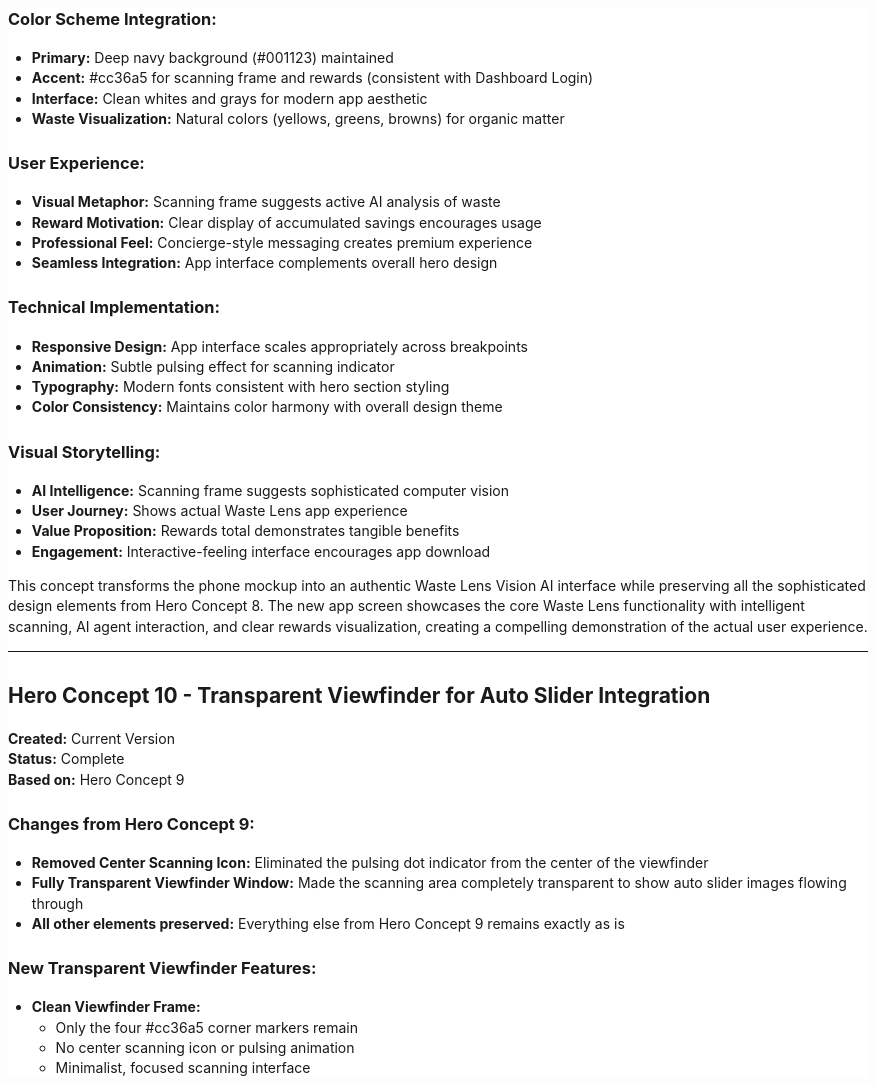 ### Color Scheme Integration:
- **Primary:** Deep navy background (#001123) maintained
- **Accent:** #cc36a5 for scanning frame and rewards (consistent with Dashboard Login)
- **Interface:** Clean whites and grays for modern app aesthetic
- **Waste Visualization:** Natural colors (yellows, greens, browns) for organic matter

### User Experience:
- **Visual Metaphor:** Scanning frame suggests active AI analysis of waste
- **Reward Motivation:** Clear display of accumulated savings encourages usage
- **Professional Feel:** Concierge-style messaging creates premium experience
- **Seamless Integration:** App interface complements overall hero design

### Technical Implementation:
- **Responsive Design:** App interface scales appropriately across breakpoints
- **Animation:** Subtle pulsing effect for scanning indicator
- **Typography:** Modern fonts consistent with hero section styling
- **Color Consistency:** Maintains color harmony with overall design theme

### Visual Storytelling:
- **AI Intelligence:** Scanning frame suggests sophisticated computer vision
- **User Journey:** Shows actual Waste Lens app experience
- **Value Proposition:** Rewards total demonstrates tangible benefits
- **Engagement:** Interactive-feeling interface encourages app download

This concept transforms the phone mockup into an authentic Waste Lens Vision AI interface while preserving all the sophisticated design elements from Hero Concept 8. The new app screen showcases the core Waste Lens functionality with intelligent scanning, AI agent interaction, and clear rewards visualization, creating a compelling demonstration of the actual user experience.

---

## Hero Concept 10 - Transparent Viewfinder for Auto Slider Integration

**Created:** Current Version  
**Status:** Complete  
**Based on:** Hero Concept 9

### Changes from Hero Concept 9:
- **Removed Center Scanning Icon:** Eliminated the pulsing dot indicator from the center of the viewfinder
- **Fully Transparent Viewfinder Window:** Made the scanning area completely transparent to show auto slider images flowing through
- **All other elements preserved:** Everything else from Hero Concept 9 remains exactly as is

### New Transparent Viewfinder Features:
- **Clean Viewfinder Frame:**
  - Only the four #cc36a5 corner markers remain
  - No center scanning icon or pulsing animation
  - Minimalist, focused scanning interface
